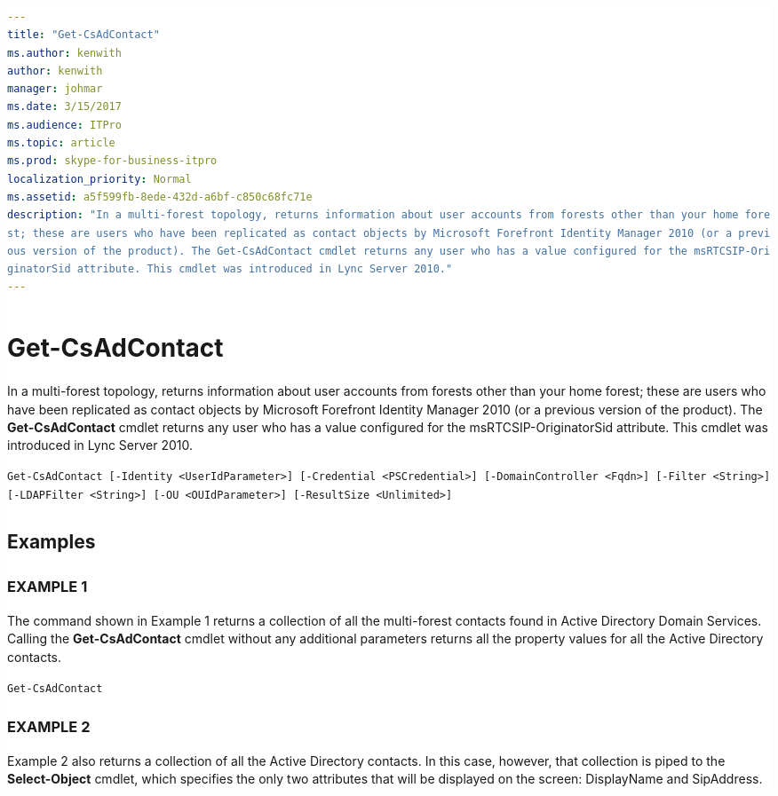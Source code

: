 ```yaml
---
title: "Get-CsAdContact"
ms.author: kenwith
author: kenwith
manager: johmar
ms.date: 3/15/2017
ms.audience: ITPro
ms.topic: article
ms.prod: skype-for-business-itpro
localization_priority: Normal
ms.assetid: a5f599fb-8ede-432d-a6bf-c850c68fc71e
description: "In a multi-forest topology, returns information about user accounts from forests other than your home forest; these are users who have been replicated as contact objects by Microsoft Forefront Identity Manager 2010 (or a previous version of the product). The Get-CsAdContact cmdlet returns any user who has a value configured for the msRTCSIP-OriginatorSid attribute. This cmdlet was introduced in Lync Server 2010."
---
```


# Get-CsAdContact
 
In a multi-forest topology, returns information about user accounts from forests other than your home forest; these are users who have been replicated as contact objects by Microsoft Forefront Identity Manager 2010 (or a previous version of the product). The **Get-CsAdContact** cmdlet returns any user who has a value configured for the msRTCSIP-OriginatorSid attribute. This cmdlet was introduced in Lync Server 2010.
  
```
Get-CsAdContact [-Identity <UserIdParameter>] [-Credential <PSCredential>] [-DomainController <Fqdn>] [-Filter <String>] [-LDAPFilter <String>] [-OU <OUIdParameter>] [-ResultSize <Unlimited>]

```

## Examples

### EXAMPLE 1

The command shown in Example 1 returns a collection of all the multi-forest contacts found in Active Directory Domain Services. Calling the **Get-CsAdContact** cmdlet without any additional parameters returns all the property values for all the Active Directory contacts.
  
```
Get-CsAdContact
```

### EXAMPLE 2

Example 2 also returns a collection of all the Active Directory contacts. In this case, however, that collection is piped to the **Select-Object** cmdlet, which specifies the only two attributes that will be displayed on the screen: DisplayName and SipAddress.
  